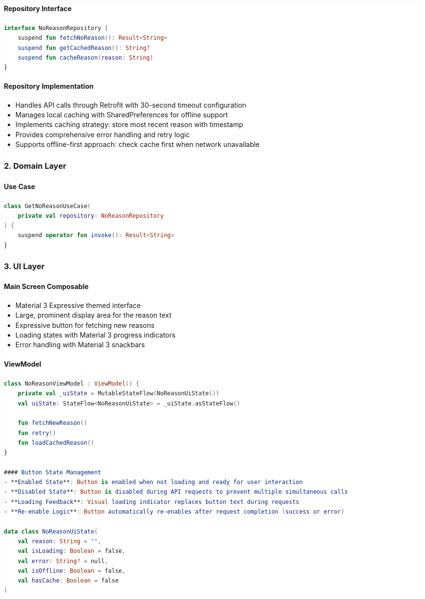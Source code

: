 #### Repository Interface
```kotlin
interface NoReasonRepository {
    suspend fun fetchNoReason(): Result<String>
    suspend fun getCachedReason(): String?
    suspend fun cacheReason(reason: String)
}
```

#### Repository Implementation
- Handles API calls through Retrofit with 30-second timeout configuration
- Manages local caching with SharedPreferences for offline support
- Implements caching strategy: store most recent reason with timestamp
- Provides comprehensive error handling and retry logic
- Supports offline-first approach: check cache first when network unavailable

### 2. Domain Layer

#### Use Case
```kotlin
class GetNoReasonUseCase(
    private val repository: NoReasonRepository
) {
    suspend operator fun invoke(): Result<String>
}
```

### 3. UI Layer

#### Main Screen Composable
- Material 3 Expressive themed interface
- Large, prominent display area for the reason text
- Expressive button for fetching new reasons
- Loading states with Material 3 progress indicators
- Error handling with Material 3 snackbars

#### ViewModel
```kotlin
class NoReasonViewModel : ViewModel() {
    private val _uiState = MutableStateFlow(NoReasonUiState())
    val uiState: StateFlow<NoReasonUiState> = _uiState.asStateFlow()
    
    fun fetchNewReason()
    fun retry()
    fun loadCachedReason()
}

#### Button State Management
- **Enabled State**: Button is enabled when not loading and ready for user interaction
- **Disabled State**: Button is disabled during API requests to prevent multiple simultaneous calls
- **Loading Feedback**: Visual loading indicator replaces button text during requests
- **Re-enable Logic**: Button automatically re-enables after request completion (success or error)

data class NoReasonUiState(
    val reason: String = "",
    val isLoading: Boolean = false,
    val error: String? = null,
    val isOffline: Boolean = false,
    val hasCache: Boolean = false
)
```
